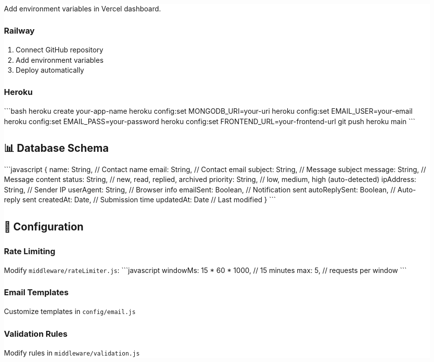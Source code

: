 Add environment variables in Vercel dashboard.

### Railway

1. Connect GitHub repository
2. Add environment variables
3. Deploy automatically

### Heroku

\`\`\`bash
heroku create your-app-name
heroku config:set MONGODB_URI=your-uri
heroku config:set EMAIL_USER=your-email
heroku config:set EMAIL_PASS=your-password
heroku config:set FRONTEND_URL=your-frontend-url
git push heroku main
\`\`\`

## 📊 Database Schema

\`\`\`javascript
{
  name: String,           // Contact name
  email: String,          // Contact email
  subject: String,        // Message subject
  message: String,        // Message content
  status: String,         // new, read, replied, archived
  priority: String,       // low, medium, high (auto-detected)
  ipAddress: String,      // Sender IP
  userAgent: String,      // Browser info
  emailSent: Boolean,     // Notification sent
  autoReplySent: Boolean, // Auto-reply sent
  createdAt: Date,        // Submission time
  updatedAt: Date         // Last modified
}
\`\`\`

## 🔧 Configuration

### Rate Limiting
Modify `middleware/rateLimiter.js`:
\`\`\`javascript
windowMs: 15 * 60 * 1000, // 15 minutes
max: 5, // requests per window
\`\`\`

### Email Templates
Customize templates in `config/email.js`

### Validation Rules
Modify rules in `middleware/validation.js`
